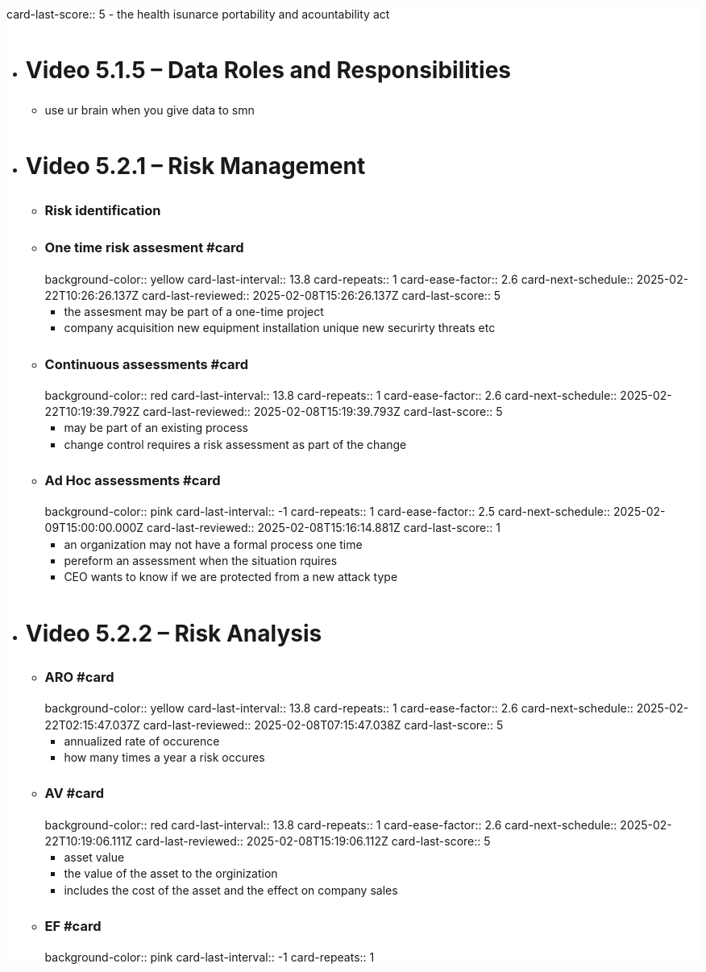   card-last-score:: 5
	- the health isunarce portability and acountability act
- # Video 5.1.5 – Data Roles and Responsibilities
	- use ur brain when you give data to smn
- # Video 5.2.1 – Risk Management
	- ### Risk identification
	- ### One time risk assesment #card
	  background-color:: yellow
	  card-last-interval:: 13.8
	  card-repeats:: 1
	  card-ease-factor:: 2.6
	  card-next-schedule:: 2025-02-22T10:26:26.137Z
	  card-last-reviewed:: 2025-02-08T15:26:26.137Z
	  card-last-score:: 5
		- the assesment may be part of a one-time project
		- company acquisition new equipment installation unique new securirty threats etc
	- ### Continuous assessments #card
	  background-color:: red
	  card-last-interval:: 13.8
	  card-repeats:: 1
	  card-ease-factor:: 2.6
	  card-next-schedule:: 2025-02-22T10:19:39.792Z
	  card-last-reviewed:: 2025-02-08T15:19:39.793Z
	  card-last-score:: 5
		- may be part of an existing process
		- change control requires a risk assessment as part of the change
	- ### Ad Hoc assessments #card
	  background-color:: pink
	  card-last-interval:: -1
	  card-repeats:: 1
	  card-ease-factor:: 2.5
	  card-next-schedule:: 2025-02-09T15:00:00.000Z
	  card-last-reviewed:: 2025-02-08T15:16:14.881Z
	  card-last-score:: 1
		- an organization may not have a formal process
		  one time
		- pereform an assessment when the situation rquires
		- CEO wants to know if we are protected from a new attack type
- # Video 5.2.2 – Risk Analysis
	- ### ARO #card
	  background-color:: yellow
	  card-last-interval:: 13.8
	  card-repeats:: 1
	  card-ease-factor:: 2.6
	  card-next-schedule:: 2025-02-22T02:15:47.037Z
	  card-last-reviewed:: 2025-02-08T07:15:47.038Z
	  card-last-score:: 5
		- annualized rate of occurence
		- how many times a year a risk occures
	- ### AV #card
	  background-color:: red
	  card-last-interval:: 13.8
	  card-repeats:: 1
	  card-ease-factor:: 2.6
	  card-next-schedule:: 2025-02-22T10:19:06.111Z
	  card-last-reviewed:: 2025-02-08T15:19:06.112Z
	  card-last-score:: 5
		- asset value
		- the value of the asset to the orginization
		- includes the cost of the asset and the effect on company sales
	- ### EF #card
	  background-color:: pink
	  card-last-interval:: -1
	  card-repeats:: 1